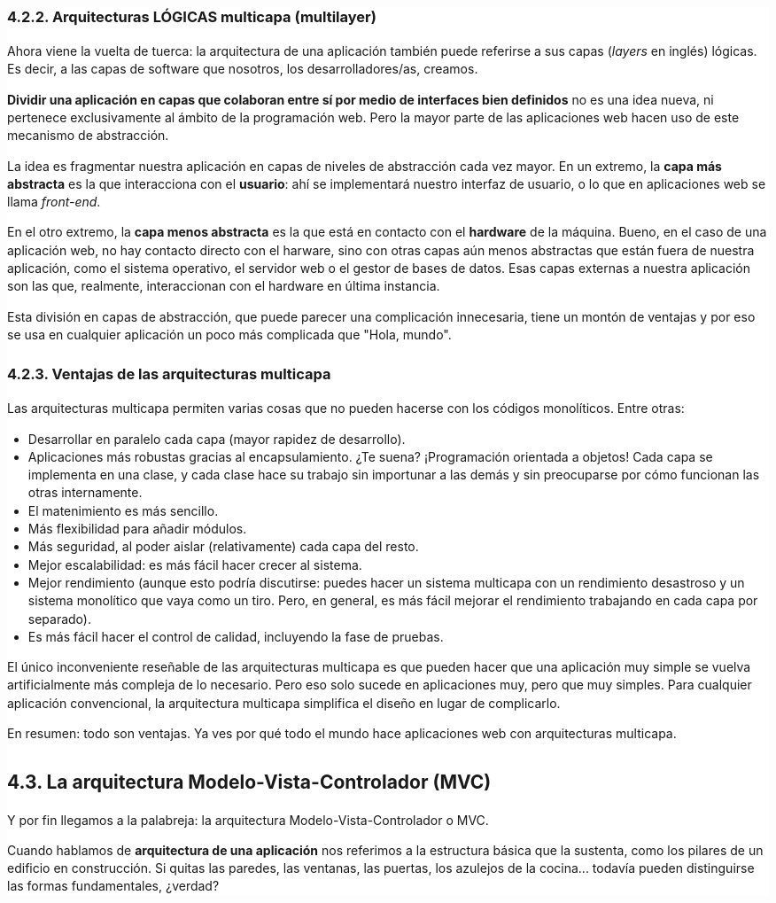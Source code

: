 ### 4.2.2. Arquitecturas LÓGICAS multicapa (multilayer)

Ahora viene la vuelta de tuerca: la arquitectura de una aplicación también puede referirse a sus capas (*layers* en inglés) lógicas. Es decir, a las capas de software que nosotros, los desarrolladores/as, creamos.

**Dividir una aplicación en capas que colaboran entre sí por medio de interfaces bien definidos** no es una idea nueva, ni pertenece exclusivamente al ámbito de la programación web. Pero la mayor parte de las aplicaciones web hacen uso de este mecanismo de abstracción.

La idea es fragmentar nuestra aplicación en capas de niveles de abstracción cada vez mayor. En un extremo, la **capa más abstracta** es la que interacciona con el **usuario**: ahí se implementará nuestro interfaz de usuario, o lo que en aplicaciones web se llama *front-end*.

En el otro extremo, la **capa menos abstracta** es la que está en contacto con el **hardware** de la máquina. Bueno, en el caso de una aplicación web, no hay contacto directo con el harware, sino con otras capas aún menos abstractas que están fuera de nuestra aplicación, como el sistema operativo, el servidor web o el gestor de bases de datos. Esas capas externas a nuestra aplicación son las que, realmente, interaccionan con el hardware en última instancia.

Esta división en capas de abstracción, que puede parecer una complicación innecesaria, tiene un montón de ventajas y por eso se usa en cualquier aplicación un poco más complicada que "Hola, mundo".

### 4.2.3. Ventajas de las arquitecturas multicapa

Las arquitecturas multicapa permiten varias cosas que no pueden hacerse con los códigos monolíticos. Entre otras:

* Desarrollar en paralelo cada capa (mayor rapidez de desarrollo).
* Aplicaciones más robustas gracias al encapsulamiento. ¿Te suena? ¡Programación orientada a objetos! Cada capa se implementa en una clase, y cada clase hace su trabajo sin importunar a las demás y sin preocuparse por cómo funcionan las otras internamente.
* El matenimiento es más sencillo.
* Más flexibilidad para añadir módulos.
* Más seguridad, al poder aislar (relativamente) cada capa del resto.
* Mejor escalabilidad: es más fácil hacer crecer al sistema.
* Mejor rendimiento (aunque esto podría discutirse: puedes hacer un sistema multicapa con un rendimiento desastroso y un sistema monolítico que vaya como un tiro. Pero, en general, es más fácil mejorar el rendimiento trabajando en cada capa por separado).
* Es más fácil hacer el control de calidad, incluyendo la fase de pruebas.

El único inconveniente reseñable de las arquitecturas multicapa es que pueden hacer que una aplicación muy simple se vuelva artificialmente más compleja de lo necesario. Pero eso solo sucede en aplicaciones muy, pero que muy simples. Para cualquier aplicación convencional, la arquitectura multicapa simplifica el diseño en lugar de complicarlo.

En resumen: todo son ventajas. Ya ves por qué todo el mundo hace aplicaciones web con arquitecturas multicapa.

## 4.3. La arquitectura Modelo-Vista-Controlador (MVC)

Y por fin llegamos a la palabreja: la arquitectura Modelo-Vista-Controlador o MVC.

Cuando hablamos de **arquitectura de una aplicación** nos referimos a la estructura básica que la sustenta, como los pilares de un edificio en construcción. Si quitas las paredes, las ventanas, las puertas, los azulejos de la cocina... todavía pueden distinguirse las formas fundamentales, ¿verdad?
